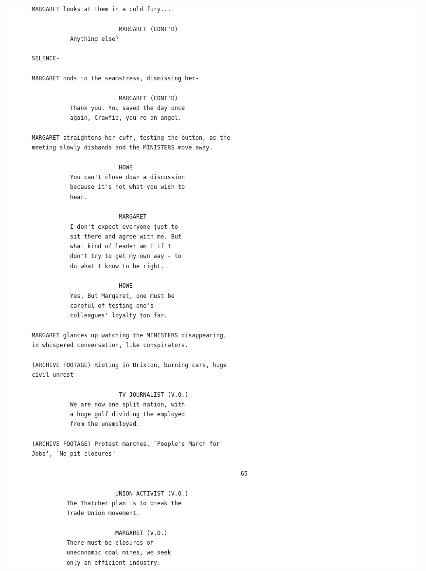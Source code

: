            MARGARET looks at them in a cold fury...

                                     MARGARET (CONT'D)
                       Anything else?

            SILENCE-

            MARGARET nods to the seamstress, dismissing her-

                                     MARGARET (CONT'D)
                       Thank you. You saved the day once
                       again, Crawfie, you're an angel.

            MARGARET straightens her cuff, testing the button, as the
            meeting slowly disbands and the MINISTERS move away.

                                     HOWE
                       You can't close down a discussion
                       because it's not what you wish to
                       hear.

                                     MARGARET
                       I don't expect everyone just to
                       sit there and agree with me. But
                       what kind of leader am I if I
                       don't try to get my own way - to
                       do what I know to be right.

                                     HOWE
                       Yes. But Margaret, one must be
                       careful of testing one's
                       colleagues' loyalty too far.

            MARGARET glances up watching the MINISTERS disappearing,
            in whispered conversation, like conspirators.

            (ARCHIVE FOOTAGE) Rioting in Brixton, burning cars, huge
            civil unrest -

                                     TV JOURNALIST (V.O.)
                       We are now one split nation, with
                       a huge gulf dividing the employed
                       from the unemployed.

            (ARCHIVE FOOTAGE) Protest marches, `People's March for
            Jobs', `No pit closures" -

                                                                        65

                                    UNION ACTIVIST (V.O.)
                      The Thatcher plan is to break the
                      Trade Union movement.

                                    MARGARET (V.O.)
                      There must be closures of
                      uneconomic coal mines, we seek
                      only an efficient industry.
